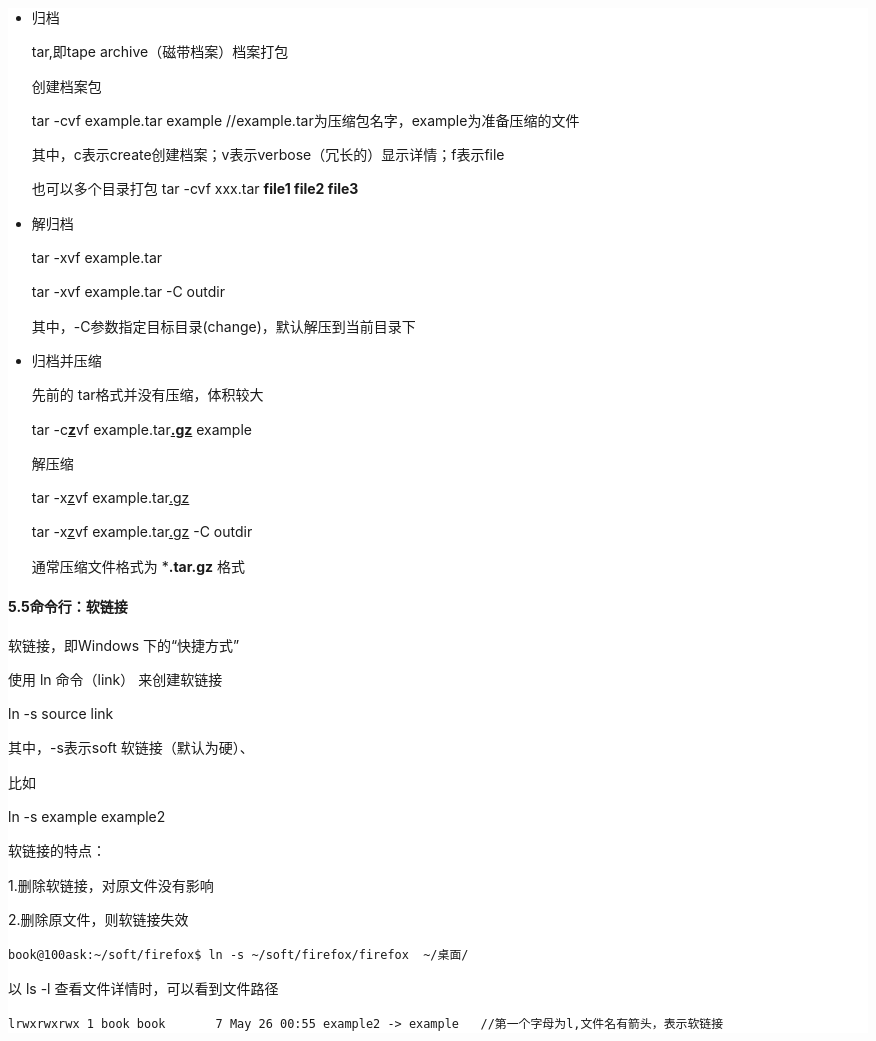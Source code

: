 * 归档

  tar,即tape archive（磁带档案）档案打包

  创建档案包

  tar -cvf example.tar example //example.tar为压缩包名字，example为准备压缩的文件

  其中，c表示create创建档案；v表示verbose（冗长的）显示详情；f表示file

  也可以多个目录打包 tar -cvf xxx.tar **file1 file2 file3**

* 解归档

  tar -xvf example.tar

  tar -xvf example.tar -C outdir

  其中，-C参数指定目标目录(change)，默认解压到当前目录下

* 归档并压缩

  先前的 tar格式并没有压缩，体积较大

  tar -c[**z**]()vf example.tar[**.gz**]() example

  解压缩

  tar -x[z]()vf example.tar[.gz]()

  tar -x[z]()vf example.tar[.gz]() -C outdir

  通常压缩文件格式为   ***.tar.gz**   格式

#### 5.5命令行：软链接



软链接，即Windows 下的“快捷方式”

 使用 ln 命令（link） 来创建软链接

ln -s source link

其中，-s表示soft 软链接（默认为硬）、

比如

ln -s example example2

软链接的特点：

1.删除软链接，对原文件没有影响

2.删除原文件，则软链接失效

```
book@100ask:~/soft/firefox$ ln -s ~/soft/firefox/firefox  ~/桌面/
```

以 ls -l 查看文件详情时，可以看到文件路径

```
lrwxrwxrwx 1 book book       7 May 26 00:55 example2 -> example   //第一个字母为l,文件名有箭头，表示软链接
```
